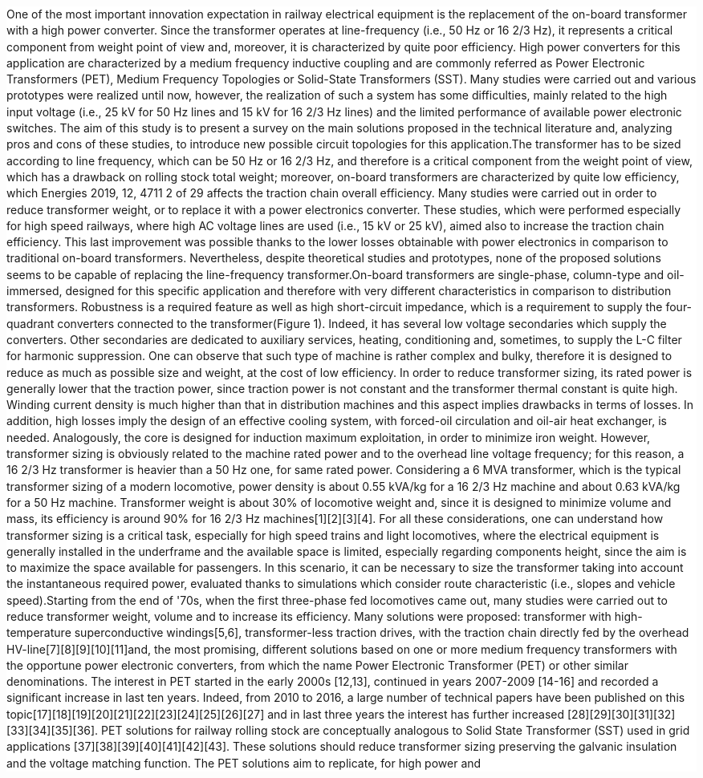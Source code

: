 One of the most important innovation expectation in railway electrical equipment is the replacement of the on-board transformer with a high power converter. Since the transformer operates at line-frequency (i.e., 50 Hz or 16 2/3 Hz), it represents a critical component from weight point of view and, moreover, it is characterized by quite poor efficiency. High power converters for this application are characterized by a medium frequency inductive coupling and are commonly referred as Power Electronic Transformers (PET), Medium Frequency Topologies or Solid-State Transformers (SST). Many studies were carried out and various prototypes were realized until now, however, the realization of such a system has some difficulties, mainly related to the high input voltage (i.e., 25 kV for 50 Hz lines and 15 kV for 16 2/3 Hz lines) and the limited performance of available power electronic switches. The aim of this study is to present a survey on the main solutions proposed in the technical literature and, analyzing pros and cons of these studies, to introduce new possible circuit topologies for this application.The transformer has to be sized according to line frequency, which can be 50 Hz or 16 2/3 Hz, and therefore is a critical component from the weight point of view, which has a drawback on rolling stock total weight; moreover, on-board transformers are characterized by quite low efficiency, which Energies 2019, 12, 4711 2 of 29 affects the traction chain overall efficiency. Many studies were carried out in order to reduce transformer weight, or to replace it with a power electronics converter. These studies, which were performed especially for high speed railways, where high AC voltage lines are used (i.e., 15 kV or 25 kV), aimed also to increase the traction chain efficiency. This last improvement was possible thanks to the lower losses obtainable with power electronics in comparison to traditional on-board transformers. Nevertheless, despite theoretical studies and prototypes, none of the proposed solutions seems to be capable of replacing the line-frequency transformer.On-board transformers are single-phase, column-type and oil-immersed, designed for this specific application and therefore with very different characteristics in comparison to distribution transformers. Robustness is a required feature as well as high short-circuit impedance, which is a requirement to supply the four-quadrant converters connected to the transformer(Figure 1). Indeed, it has several low voltage secondaries which supply the converters. Other secondaries are dedicated to auxiliary services, heating, conditioning and, sometimes, to supply the L-C filter for harmonic suppression. One can observe that such type of machine is rather complex and bulky, therefore it is designed to reduce as much as possible size and weight, at the cost of low efficiency. In order to reduce transformer sizing, its rated power is generally lower that the traction power, since traction power is not constant and the transformer thermal constant is quite high. Winding current density is much higher than that in distribution machines and this aspect implies drawbacks in terms of losses. In addition, high losses imply the design of an effective cooling system, with forced-oil circulation and oil-air heat exchanger, is needed. Analogously, the core is designed for induction maximum exploitation, in order to minimize iron weight. However, transformer sizing is obviously related to the machine rated power and to the overhead line voltage frequency; for this reason, a 16 2/3 Hz transformer is heavier than a 50 Hz one, for same rated power. Considering a 6 MVA transformer, which is the typical transformer sizing of a modern locomotive, power density is about 0.55 kVA/kg for a 16 2/3 Hz machine and about 0.63 kVA/kg for a 50 Hz machine. Transformer weight is about 30% of locomotive weight and, since it is designed to minimize volume and mass, its efficiency is around 90% for 16 2/3 Hz machines[1][2][3][4]. For all these considerations, one can understand how transformer sizing is a critical task, especially for high speed trains and light locomotives, where the electrical equipment is generally installed in the underframe and the available space is limited, especially regarding components height, since the aim is to maximize the space available for passengers. In this scenario, it can be necessary to size the transformer taking into account the instantaneous required power, evaluated thanks to simulations which consider route characteristic (i.e., slopes and vehicle speed).Starting from the end of '70s, when the first three-phase fed locomotives came out, many studies were carried out to reduce transformer weight, volume and to increase its efficiency. Many solutions were proposed: transformer with high-temperature superconductive windings[5,6], transformer-less traction drives, with the traction chain directly fed by the overhead HV-line[7][8][9][10][11]and, the most promising, different solutions based on one or more medium frequency transformers with the opportune power electronic converters, from which the name Power Electronic Transformer (PET)  or other similar denominations. The interest in PET started in the early 2000s [12,13],  continued in years 2007-2009 [14-16]  and recorded a significant increase in last ten years. Indeed, from 2010 to 2016, a large number of technical papers have been published on this topic[17][18][19][20][21][22][23][24][25][26][27] and in last three years the interest has further increased [28][29][30][31][32][33][34][35][36]. PET solutions for railway rolling stock are conceptually analogous to Solid State Transformer (SST) used in grid applications [37][38][39][40][41][42][43]. These solutions should reduce transformer sizing preserving the galvanic insulation and the voltage matching function. The PET solutions aim to replicate, for high power and
